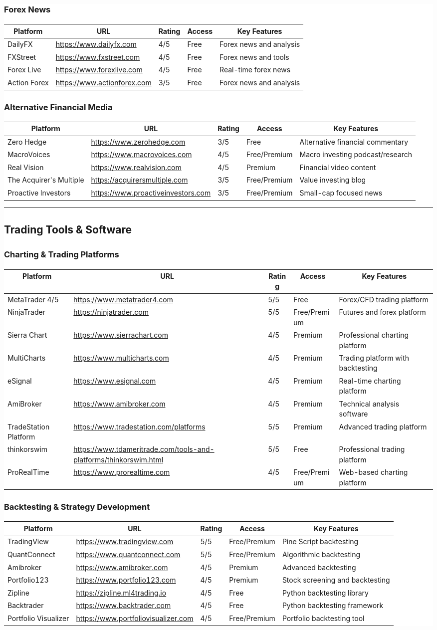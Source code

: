 ### Forex News
| Platform | URL | Rating | Access | Key Features |
|----------|-----|---------|---------|--------------|
| DailyFX | https://www.dailyfx.com | 4/5 | Free | Forex news and analysis |
| FXStreet | https://www.fxstreet.com | 4/5 | Free | Forex news and tools |
| Forex Live | https://www.forexlive.com | 4/5 | Free | Real-time forex news |
| Action Forex | https://www.actionforex.com | 3/5 | Free | Forex news and analysis |

### Alternative Financial Media
| Platform | URL | Rating | Access | Key Features |
|----------|-----|---------|---------|--------------|
| Zero Hedge | https://www.zerohedge.com | 3/5 | Free | Alternative financial commentary |
| MacroVoices | https://www.macrovoices.com | 4/5 | Free/Premium | Macro investing podcast/research |
| Real Vision | https://www.realvision.com | 4/5 | Premium | Financial video content |
| The Acquirer's Multiple | https://acquirersmultiple.com | 3/5 | Free/Premium | Value investing blog |
| Proactive Investors | https://www.proactiveinvestors.com | 3/5 | Free/Premium | Small-cap focused news |

---

## Trading Tools & Software

### Charting & Trading Platforms
| Platform | URL | Rating | Access | Key Features |
|----------|-----|---------|---------|--------------|
| MetaTrader 4/5 | https://www.metatrader4.com | 5/5 | Free | Forex/CFD trading platform |
| NinjaTrader | https://ninjatrader.com | 5/5 | Free/Premium | Futures and forex platform |
| Sierra Chart | https://www.sierrachart.com | 4/5 | Premium | Professional charting platform |
| MultiCharts | https://www.multicharts.com | 4/5 | Premium | Trading platform with backtesting |
| eSignal | https://www.esignal.com | 4/5 | Premium | Real-time charting platform |
| AmiBroker | https://www.amibroker.com | 4/5 | Premium | Technical analysis software |
| TradeStation Platform | https://www.tradestation.com/platforms | 5/5 | Premium | Advanced trading platform |
| thinkorswim | https://www.tdameritrade.com/tools-and-platforms/thinkorswim.html | 5/5 | Free | Professional trading platform |
| ProRealTime | https://www.prorealtime.com | 4/5 | Free/Premium | Web-based charting platform |

### Backtesting & Strategy Development
| Platform | URL | Rating | Access | Key Features |
|----------|-----|---------|---------|--------------|
| TradingView | https://www.tradingview.com | 5/5 | Free/Premium | Pine Script backtesting |
| QuantConnect | https://www.quantconnect.com | 5/5 | Free/Premium | Algorithmic backtesting |
| Amibroker | https://www.amibroker.com | 4/5 | Premium | Advanced backtesting |
| Portfolio123 | https://www.portfolio123.com | 4/5 | Premium | Stock screening and backtesting |
| Zipline | https://zipline.ml4trading.io | 4/5 | Free | Python backtesting library |
| Backtrader | https://www.backtrader.com | 4/5 | Free | Python backtesting framework |
| Portfolio Visualizer | https://www.portfoliovisualizer.com | 4/5 | Free/Premium | Portfolio backtesting tool |
